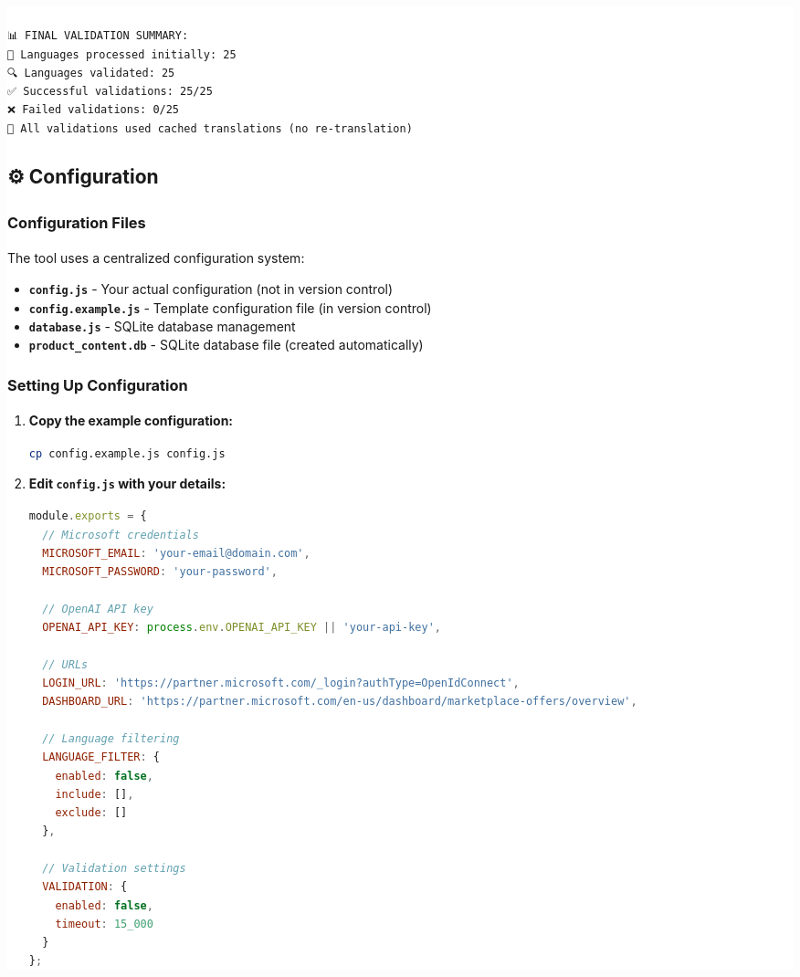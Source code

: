 ```

📊 FINAL VALIDATION SUMMARY:
🎯 Languages processed initially: 25
🔍 Languages validated: 25
✅ Successful validations: 25/25
❌ Failed validations: 0/25
💾 All validations used cached translations (no re-translation)
```

## ⚙️ Configuration

### Configuration Files

The tool uses a centralized configuration system:

- **`config.js`** - Your actual configuration (not in version control)
- **`config.example.js`** - Template configuration file (in version control)
- **`database.js`** - SQLite database management
- **`product_content.db`** - SQLite database file (created automatically)

### Setting Up Configuration

1. **Copy the example configuration:**
   ```bash
   cp config.example.js config.js
   ```

2. **Edit `config.js` with your details:**
   ```javascript
   module.exports = {
     // Microsoft credentials
     MICROSOFT_EMAIL: 'your-email@domain.com',
     MICROSOFT_PASSWORD: 'your-password',
     
     // OpenAI API key
     OPENAI_API_KEY: process.env.OPENAI_API_KEY || 'your-api-key',
     
     // URLs
     LOGIN_URL: 'https://partner.microsoft.com/_login?authType=OpenIdConnect',
     DASHBOARD_URL: 'https://partner.microsoft.com/en-us/dashboard/marketplace-offers/overview',
     
     // Language filtering
     LANGUAGE_FILTER: {
       enabled: false,
       include: [],
       exclude: []
     },
     
     // Validation settings
     VALIDATION: {
       enabled: false,
       timeout: 15_000
     }
   };
   ```
